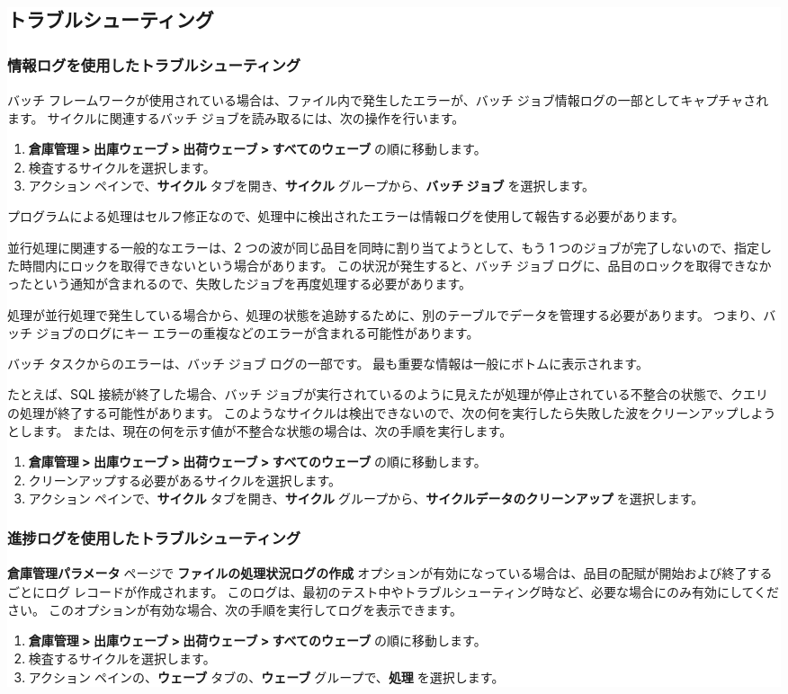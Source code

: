## <a name="troubleshooting"></a>トラブルシューティング

### <a name="troubleshoot-using-the-infolog"></a>情報ログを使用したトラブルシューティング

バッチ フレームワークが使用されている場合は、ファイル内で発生したエラーが、バッチ ジョブ情報ログの一部としてキャプチャされます。 サイクルに関連するバッチ ジョブを読み取るには、次の操作を行います。

1. **倉庫管理 \> 出庫ウェーブ \> 出荷ウェーブ \> すべてのウェーブ** の順に移動します。
1. 検査するサイクルを選択します。
1. アクション ペインで、**サイクル** タブを開き、**サイクル** グループから、**バッチ ジョブ** を選択します。

プログラムによる処理はセルフ修正なので、処理中に検出されたエラーは情報ログを使用して報告する必要があります。

並行処理に関連する一般的なエラーは、2 つの波が同じ品目を同時に割り当てようとして、もう 1 つのジョブが完了しないので、指定した時間内にロックを取得できないという場合があります。 この状況が発生すると、バッチ ジョブ ログに、品目のロックを取得できなかったという通知が含まれるので、失敗したジョブを再度処理する必要があります。

処理が並行処理で発生している場合から、処理の状態を追跡するために、別のテーブルでデータを管理する必要があります。 つまり、バッチ ジョブのログにキー エラーの重複などのエラーが含まれる可能性があります。

バッチ タスクからのエラーは、バッチ ジョブ ログの一部です。 最も重要な情報は一般にボトムに表示されます。

たとえば、SQL 接続が終了した場合、バッチ ジョブが実行されているのように見えたが処理が停止されている不整合の状態で、クエリの処理が終了する可能性があります。 このようなサイクルは検出できないので、次の何を実行したら失敗した波をクリーンアップしようとします。 または、現在の何を示す値が不整合な状態の場合は、次の手順を実行します。

1. **倉庫管理 \> 出庫ウェーブ \> 出荷ウェーブ \> すべてのウェーブ** の順に移動します。
1. クリーンアップする必要があるサイクルを選択します。
1. アクション ペインで、**サイクル** タブを開き、**サイクル** グループから、**サイクルデータのクリーンアップ** を選択します。

### <a name="troubleshoot-using-the-wave-progress-log"></a>進捗ログを使用したトラブルシューティング

**倉庫管理パラメータ** ページで **ファイルの処理状況ログの作成** オプションが有効になっている場合は、品目の配賦が開始および終了するごとにログ レコードが作成されます。 このログは、最初のテスト中やトラブルシューティング時など、必要な場合にのみ有効にしてください。 このオプションが有効な場合、次の手順を実行してログを表示できます。

1. **倉庫管理 \> 出庫ウェーブ \> 出荷ウェーブ \> すべてのウェーブ** の順に移動します。
1. 検査するサイクルを選択します。
1. アクション ペインの、**ウェーブ** タブの、**ウェーブ** グループで、**処理** を選択します。
